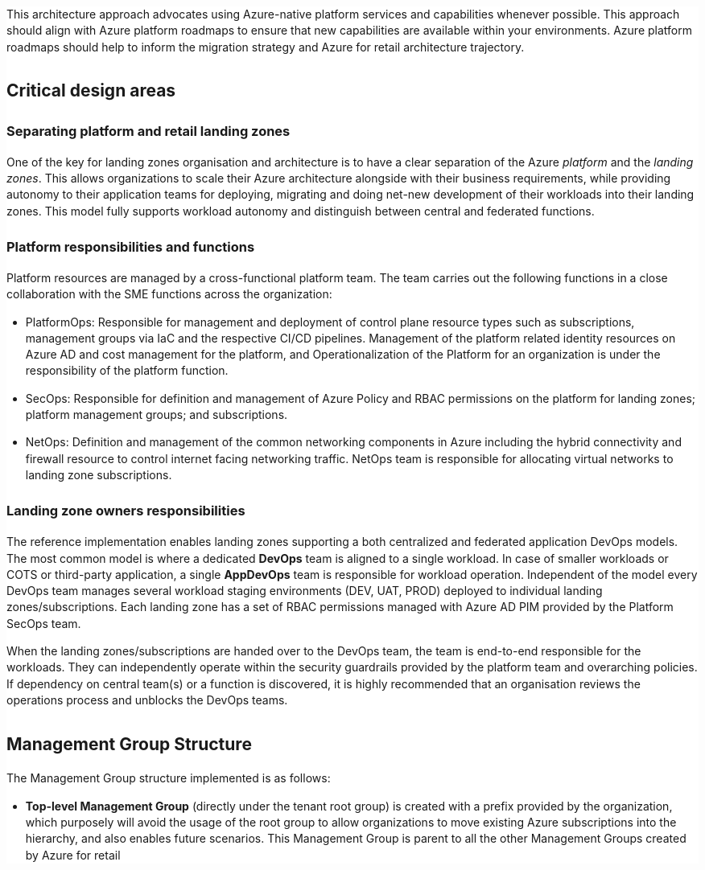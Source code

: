 This architecture approach advocates using Azure-native platform services and capabilities whenever possible. This approach should align with Azure platform roadmaps to ensure that new capabilities are available within your environments. Azure platform roadmaps should help to inform the migration strategy and Azure for retail architecture trajectory.

## Critical design areas

### Separating platform and retail landing zones

One of the key for landing zones organisation and architecture is to have a clear separation of the Azure *platform* and the *landing zones*. This allows organizations to scale their Azure architecture alongside with their business requirements, while providing autonomy to their application teams for deploying, migrating and doing net-new development of their workloads into their landing zones. This model fully supports workload autonomy and distinguish between central and federated functions.

### Platform responsibilities and functions

Platform resources are managed by a cross-functional platform team. The team carries out the following functions in a close collaboration with the SME functions across the organization:

- PlatformOps: Responsible for management and deployment of control plane resource types such as subscriptions, management groups via IaC and the respective CI/CD pipelines. Management of the platform related identity resources on Azure AD and cost management for the platform, and Operationalization of the Platform for an organization is under the responsibility of the platform function.

- SecOps: Responsible for definition and management of Azure Policy and RBAC permissions on the platform for landing zones; platform management groups; and subscriptions.
  
- NetOps: Definition and management of the common networking components in Azure including the hybrid connectivity and firewall resource to control internet facing networking traffic. NetOps team is responsible for allocating virtual networks to landing zone subscriptions.

### Landing zone owners responsibilities

The reference implementation enables landing zones supporting a both centralized and federated application DevOps models. The most common model is where a dedicated **DevOps** team is aligned to a single workload. In case of smaller workloads or COTS or third-party application, a single **AppDevOps** team is responsible for workload operation. Independent of the model every DevOps team manages several workload staging environments (DEV, UAT, PROD) deployed to individual landing zones/subscriptions. Each landing zone has a set of RBAC permissions managed with Azure AD PIM provided by the Platform SecOps team.

When the landing zones/subscriptions are handed over to the DevOps team, the team is end-to-end responsible for the workloads. They can independently operate within the security guardrails provided by the platform team and overarching policies. If dependency on central team(s) or a function is discovered, it is highly recommended that an organisation reviews the operations process and unblocks the DevOps teams.

## Management Group Structure

The Management Group structure implemented is as follows:

- **Top-level Management Group** (directly under the tenant root group) is created with a prefix provided by the organization, which purposely will avoid the usage of the root group to allow organizations to move existing Azure subscriptions into the hierarchy, and also enables future scenarios. This Management Group is parent to all the other Management Groups created by Azure for retail
